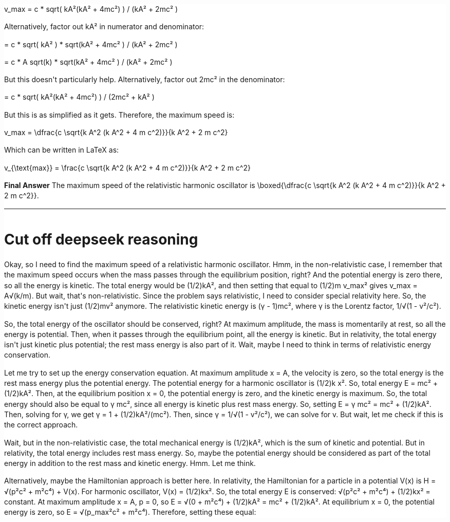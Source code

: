 v_max = c * sqrt( kA²(kA² + 4mc²) ) / (kA² + 2mc² )

Alternatively, factor out kA² in numerator and denominator:

= c * sqrt( kA² ) * sqrt(kA² + 4mc² ) / (kA² + 2mc² )

= c * A sqrt(k) * sqrt(kA² + 4mc² ) / (kA² + 2mc² )

But this doesn't particularly help. Alternatively, factor out 2mc² in the denominator:

= c * sqrt( kA²(kA² + 4mc²) ) / (2mc² + kA² )

But this is as simplified as it gets. Therefore, the maximum speed is:

v_max = \dfrac{c \sqrt{k A^2 (k A^2 + 4 m c^2)}}{k A^2 + 2 m c^2}

Which can be written in LaTeX as:

v_{\text{max}} = \frac{c \sqrt{k A^2 (k A^2 + 4 m c^2)}}{k A^2 + 2 m c^2}

**Final Answer**
The maximum speed of the relativistic harmonic oscillator is \boxed{\dfrac{c \sqrt{k A^2 (k A^2 + 4 m c^2)}}{k A^2 + 2 m c^2}}.

---

# Cut off deepseek reasoning

Okay, so I need to find the maximum speed of a relativistic harmonic oscillator. Hmm, in the non-relativistic case, I remember that the maximum speed occurs when the mass passes through the equilibrium position, right? And the potential energy is zero there, so all the energy is kinetic. The total energy would be (1/2)kA², and then setting that equal to (1/2)m v_max² gives v_max = A√(k/m). But wait, that's non-relativistic. Since the problem says relativistic, I need to consider special relativity here. So, the kinetic energy isn't just (1/2)mv² anymore. The relativistic kinetic energy is (γ - 1)mc², where γ is the Lorentz factor, 1/√(1 - v²/c²). 

So, the total energy of the oscillator should be conserved, right? At maximum amplitude, the mass is momentarily at rest, so all the energy is potential. Then, when it passes through the equilibrium point, all the energy is kinetic. But in relativity, the total energy isn't just kinetic plus potential; the rest mass energy is also part of it. Wait, maybe I need to think in terms of relativistic energy conservation.

Let me try to set up the energy conservation equation. At maximum amplitude x = A, the velocity is zero, so the total energy is the rest mass energy plus the potential energy. The potential energy for a harmonic oscillator is (1/2)k x². So, total energy E = mc² + (1/2)kA². Then, at the equilibrium position x = 0, the potential energy is zero, and the kinetic energy is maximum. So, the total energy should also be equal to γ mc², since all energy is kinetic plus rest mass energy. So, setting E = γ mc² = mc² + (1/2)kA². Then, solving for γ, we get γ = 1 + (1/2)kA²/(mc²). Then, since γ = 1/√(1 - v²/c²), we can solve for v. But wait, let me check if this is the correct approach.

Wait, but in the non-relativistic case, the total mechanical energy is (1/2)kA², which is the sum of kinetic and potential. But in relativity, the total energy includes rest mass energy. So, maybe the potential energy should be considered as part of the total energy in addition to the rest mass and kinetic energy. Hmm. Let me think.

Alternatively, maybe the Hamiltonian approach is better here. In relativity, the Hamiltonian for a particle in a potential V(x) is H = √(p²c² + m²c⁴) + V(x). For harmonic oscillator, V(x) = (1/2)kx². So, the total energy E is conserved: √(p²c² + m²c⁴) + (1/2)kx² = constant. At maximum amplitude x = A, p = 0, so E = √(0 + m²c⁴) + (1/2)kA² = mc² + (1/2)kA². At equilibrium x = 0, the potential energy is zero, so E = √(p_max²c² + m²c⁴). Therefore, setting these equal:
